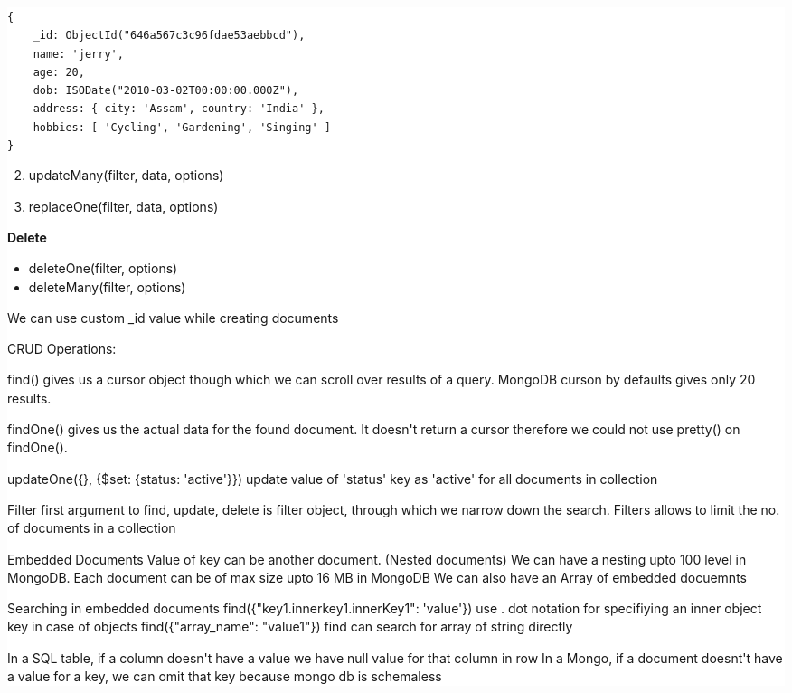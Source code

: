 ```
{
    _id: ObjectId("646a567c3c96fdae53aebbcd"),
    name: 'jerry',
    age: 20,
    dob: ISODate("2010-03-02T00:00:00.000Z"),
    address: { city: 'Assam', country: 'India' },
    hobbies: [ 'Cycling', 'Gardening', 'Singing' ]
}
```


2. updateMany(filter, data, options)


3. replaceOne(filter, data, options)

**Delete**
* deleteOne(filter, options)
* deleteMany(filter, options)





We can use custom _id value while creating documents


CRUD Operations:




find() gives us a cursor object though which we can scroll over results of a query. MongoDB curson by defaults gives only 20 results.

findOne() gives us the actual data for the found document. It doesn't return a cursor therefore we could not use pretty() on findOne().

updateOne({}, {$set: {status: 'active'}}) update value of 'status' key as 'active' for all documents in collection


Filter
first argument to find, update, delete is filter object, through which we narrow down the search.
Filters allows to limit the no. of documents in a collection



Embedded Documents
Value of key can be another document. (Nested documents)
We can have a nesting upto 100 level in MongoDB.
Each document can be of max size upto 16 MB in MongoDB
We can also have an Array of embedded docuemnts

Searching in embedded documents
find({"key1.innerkey1.innerKey1": 'value'})  use . dot notation for specifiying an inner object key in case of objects
find({"array_name": "value1"})  find can search for array of string directly 


In a SQL table, if a column doesn't have a value we have null value for that column in row
In a Mongo, if a document doesnt't have a value for a key, we can omit that key because mongo db is schemaless
